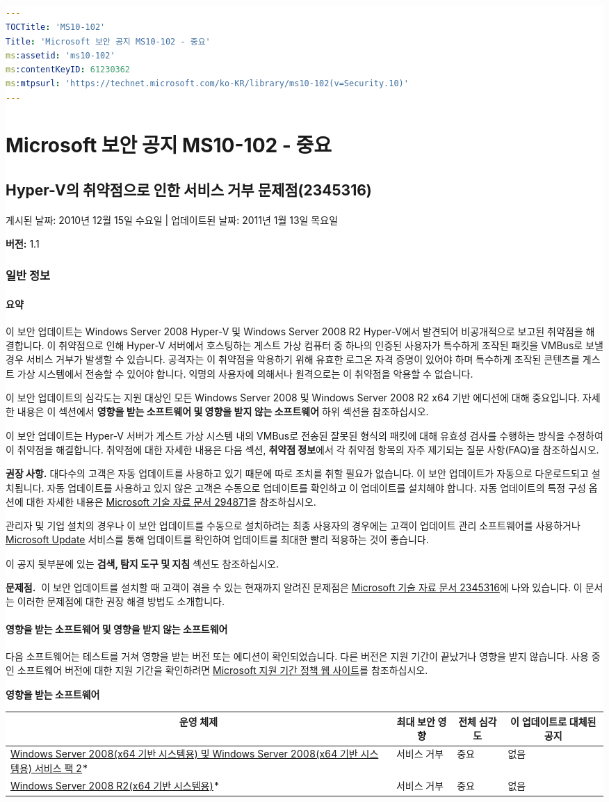 ```yaml
---
TOCTitle: 'MS10-102'
Title: 'Microsoft 보안 공지 MS10-102 - 중요'
ms:assetid: 'ms10-102'
ms:contentKeyID: 61230362
ms:mtpsurl: 'https://technet.microsoft.com/ko-KR/library/ms10-102(v=Security.10)'
---
```



Microsoft 보안 공지 MS10-102 - 중요
===================================

Hyper-V의 취약점으로 인한 서비스 거부 문제점(2345316)
-----------------------------------------------------

게시된 날짜: 2010년 12월 15일 수요일 | 업데이트된 날짜: 2011년 1월 13일 목요일

**버전:** 1.1

### 일반 정보

#### 요약

이 보안 업데이트는 Windows Server 2008 Hyper-V 및 Windows Server 2008 R2 Hyper-V에서 발견되어 비공개적으로 보고된 취약점을 해결합니다. 이 취약점으로 인해 Hyper-V 서버에서 호스팅하는 게스트 가상 컴퓨터 중 하나의 인증된 사용자가 특수하게 조작된 패킷을 VMBus로 보낼 경우 서비스 거부가 발생할 수 있습니다. 공격자는 이 취약점을 악용하기 위해 유효한 로그온 자격 증명이 있어야 하며 특수하게 조작된 콘텐츠를 게스트 가상 시스템에서 전송할 수 있어야 합니다. 익명의 사용자에 의해서나 원격으로는 이 취약점을 악용할 수 없습니다.

이 보안 업데이트의 심각도는 지원 대상인 모든 Windows Server 2008 및 Windows Server 2008 R2 x64 기반 에디션에 대해 중요입니다. 자세한 내용은 이 섹션에서 **영향을 받는 소프트웨어 및 영향을 받지 않는 소프트웨어** 하위 섹션을 참조하십시오.

이 보안 업데이트는 Hyper-V 서버가 게스트 가상 시스템 내의 VMBus로 전송된 잘못된 형식의 패킷에 대해 유효성 검사를 수행하는 방식을 수정하여 이 취약점을 해결합니다. 취약점에 대한 자세한 내용은 다음 섹션, **취약점 정보**에서 각 취약점 항목의 자주 제기되는 질문 사항(FAQ)을 참조하십시오.

**권장 사항.** 대다수의 고객은 자동 업데이트를 사용하고 있기 때문에 따로 조치를 취할 필요가 없습니다. 이 보안 업데이트가 자동으로 다운로드되고 설치됩니다. 자동 업데이트를 사용하고 있지 않은 고객은 수동으로 업데이트를 확인하고 이 업데이트를 설치해야 합니다. 자동 업데이트의 특정 구성 옵션에 대한 자세한 내용은 [Microsoft 기술 자료 문서 294871](http://support.microsoft.com/kb/294871)을 참조하십시오.

관리자 및 기업 설치의 경우나 이 보안 업데이트를 수동으로 설치하려는 최종 사용자의 경우에는 고객이 업데이트 관리 소프트웨어를 사용하거나 [Microsoft Update](http://go.microsoft.com/fwlink/?linkid=40747) 서비스를 통해 업데이트를 확인하여 업데이트를 최대한 빨리 적용하는 것이 좋습니다.

이 공지 뒷부분에 있는 **검색, 탐지 도구 및 지침** 섹션도 참조하십시오.

**문제점.**  이 보안 업데이트를 설치할 때 고객이 겪을 수 있는 현재까지 알려진 문제점은 [Microsoft 기술 자료 문서 2345316](http://support.microsoft.com/kb/2345316)에 나와 있습니다. 이 문서는 이러한 문제점에 대한 권장 해결 방법도 소개합니다.

#### 영향을 받는 소프트웨어 및 영향을 받지 않는 소프트웨어

다음 소프트웨어는 테스트를 거쳐 영향을 받는 버전 또는 에디션이 확인되었습니다. 다른 버전은 지원 기간이 끝났거나 영향을 받지 않습니다. 사용 중인 소프트웨어 버전에 대한 지원 기간을 확인하려면 [Microsoft 지원 기간 정책 웹 사이트](http://go.microsoft.com/fwlink/?linkid=21742)를 참조하십시오.

**영향을 받는 소프트웨어**

| 운영 체제                                                                                                                                                                                                      | 최대 보안 영향 | 전체 심각도 | 이 업데이트로 대체된 공지 |
|----------------------------------------------------------------------------------------------------------------------------------------------------------------------------------------------------------------|----------------|-------------|---------------------------|
| [Windows Server 2008(x64 기반 시스템용) 및 Windows Server 2008(x64 기반 시스템용) 서비스 팩 2](https://www.microsoft.com/download/details.aspx?familyid=b8c06bbc-6e84-4cf1-89f0-c0d34cfffaed&displaylang=ko)\* | 서비스 거부    | 중요        | 없음                      |
| [Windows Server 2008 R2(x64 기반 시스템용)](https://www.microsoft.com/download/details.aspx?familyid=39b7abc7-65a4-4dfd-92ba-c638e3de1118&displaylang=ko)\*                                                    | 서비스 거부    | 중요        | 없음                      |
